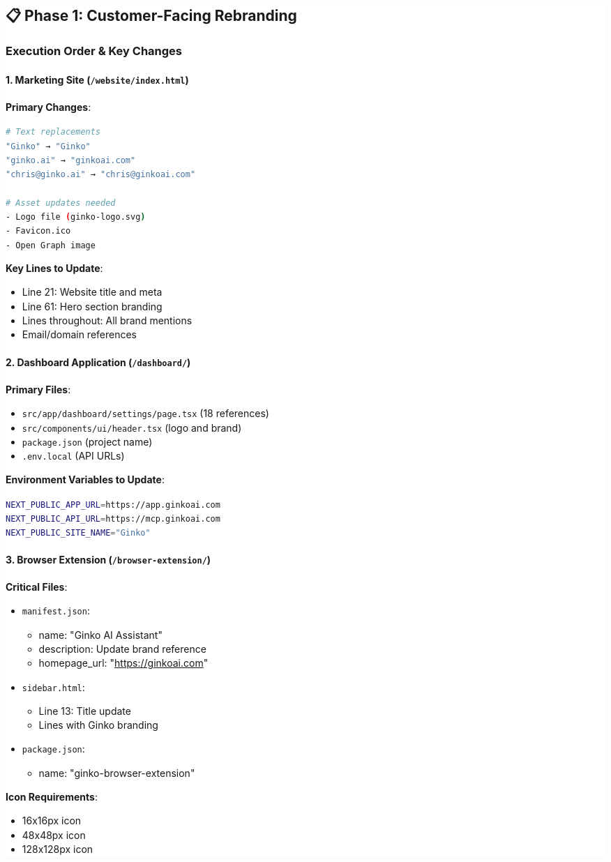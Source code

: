 ## 📋 Phase 1: Customer-Facing Rebranding

### Execution Order & Key Changes

#### 1. Marketing Site (`/website/index.html`)
**Primary Changes**:
```bash
# Text replacements
"Ginko" → "Ginko"
"ginko.ai" → "ginkoai.com"
"chris@ginko.ai" → "chris@ginkoai.com"

# Asset updates needed
- Logo file (ginko-logo.svg)
- Favicon.ico
- Open Graph image
```

**Key Lines to Update**:
- Line 21: Website title and meta
- Line 61: Hero section branding
- Lines throughout: All brand mentions
- Email/domain references

#### 2. Dashboard Application (`/dashboard/`)
**Primary Files**:
- `src/app/dashboard/settings/page.tsx` (18 references)
- `src/components/ui/header.tsx` (logo and brand)
- `package.json` (project name)
- `.env.local` (API URLs)

**Environment Variables to Update**:
```bash
NEXT_PUBLIC_APP_URL=https://app.ginkoai.com
NEXT_PUBLIC_API_URL=https://mcp.ginkoai.com
NEXT_PUBLIC_SITE_NAME="Ginko"
```

#### 3. Browser Extension (`/browser-extension/`)
**Critical Files**:
- `manifest.json`:
  - name: "Ginko AI Assistant"
  - description: Update brand reference
  - homepage_url: "https://ginkoai.com"
  
- `sidebar.html`:
  - Line 13: Title update
  - Lines with Ginko branding
  
- `package.json`:
  - name: "ginko-browser-extension"

**Icon Requirements**:
- 16x16px icon
- 48x48px icon  
- 128x128px icon
